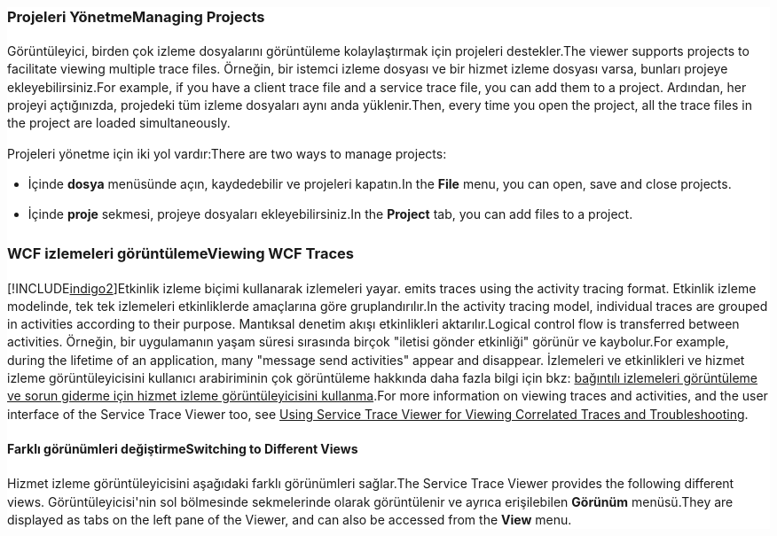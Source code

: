### <a name="managing-projects"></a><span data-ttu-id="52e8e-195">Projeleri Yönetme</span><span class="sxs-lookup"><span data-stu-id="52e8e-195">Managing Projects</span></span>  
 <span data-ttu-id="52e8e-196">Görüntüleyici, birden çok izleme dosyalarını görüntüleme kolaylaştırmak için projeleri destekler.</span><span class="sxs-lookup"><span data-stu-id="52e8e-196">The viewer supports projects to facilitate viewing multiple trace files.</span></span> <span data-ttu-id="52e8e-197">Örneğin, bir istemci izleme dosyası ve bir hizmet izleme dosyası varsa, bunları projeye ekleyebilirsiniz.</span><span class="sxs-lookup"><span data-stu-id="52e8e-197">For example, if you have a client trace file and a service trace file, you can add them to a project.</span></span> <span data-ttu-id="52e8e-198">Ardından, her projeyi açtığınızda, projedeki tüm izleme dosyaları aynı anda yüklenir.</span><span class="sxs-lookup"><span data-stu-id="52e8e-198">Then, every time you open the project, all the trace files in the project are loaded simultaneously.</span></span>  
  
 <span data-ttu-id="52e8e-199">Projeleri yönetme için iki yol vardır:</span><span class="sxs-lookup"><span data-stu-id="52e8e-199">There are two ways to manage projects:</span></span>  
  
-   <span data-ttu-id="52e8e-200">İçinde **dosya** menüsünde açın, kaydedebilir ve projeleri kapatın.</span><span class="sxs-lookup"><span data-stu-id="52e8e-200">In the **File** menu, you can open, save and close projects.</span></span>  
  
-   <span data-ttu-id="52e8e-201">İçinde **proje** sekmesi, projeye dosyaları ekleyebilirsiniz.</span><span class="sxs-lookup"><span data-stu-id="52e8e-201">In the **Project** tab, you can add files to a project.</span></span>  
  
### <a name="viewing-wcf-traces"></a><span data-ttu-id="52e8e-202">WCF izlemeleri görüntüleme</span><span class="sxs-lookup"><span data-stu-id="52e8e-202">Viewing WCF Traces</span></span>  
 [!INCLUDE[indigo2](../../../includes/indigo2-md.md)]<span data-ttu-id="52e8e-203">Etkinlik izleme biçimi kullanarak izlemeleri yayar.</span><span class="sxs-lookup"><span data-stu-id="52e8e-203"> emits traces using the activity tracing format.</span></span> <span data-ttu-id="52e8e-204">Etkinlik izleme modelinde, tek tek izlemeleri etkinliklerde amaçlarına göre gruplandırılır.</span><span class="sxs-lookup"><span data-stu-id="52e8e-204">In the activity tracing model, individual traces are grouped in activities according to their purpose.</span></span> <span data-ttu-id="52e8e-205">Mantıksal denetim akışı etkinlikleri aktarılır.</span><span class="sxs-lookup"><span data-stu-id="52e8e-205">Logical control flow is transferred between activities.</span></span> <span data-ttu-id="52e8e-206">Örneğin, bir uygulamanın yaşam süresi sırasında birçok "iletisi gönder etkinliği" görünür ve kaybolur.</span><span class="sxs-lookup"><span data-stu-id="52e8e-206">For example, during the lifetime of an application, many "message send activities" appear and disappear.</span></span> <span data-ttu-id="52e8e-207">İzlemeleri ve etkinlikleri ve hizmet izleme görüntüleyicisini kullanıcı arabiriminin çok görüntüleme hakkında daha fazla bilgi için bkz: [bağıntılı izlemeleri görüntüleme ve sorun giderme için hizmet izleme görüntüleyicisini kullanma](../../../docs/framework/wcf/diagnostics/tracing/using-service-trace-viewer-for-viewing-correlated-traces-and-troubleshooting.md).</span><span class="sxs-lookup"><span data-stu-id="52e8e-207">For more information on viewing traces and activities, and the user interface of the Service Trace Viewer too, see [Using Service Trace Viewer for Viewing Correlated Traces and Troubleshooting](../../../docs/framework/wcf/diagnostics/tracing/using-service-trace-viewer-for-viewing-correlated-traces-and-troubleshooting.md).</span></span>  
  
#### <a name="switching-to-different-views"></a><span data-ttu-id="52e8e-208">Farklı görünümleri değiştirme</span><span class="sxs-lookup"><span data-stu-id="52e8e-208">Switching to Different Views</span></span>  
 <span data-ttu-id="52e8e-209">Hizmet izleme görüntüleyicisini aşağıdaki farklı görünümleri sağlar.</span><span class="sxs-lookup"><span data-stu-id="52e8e-209">The Service Trace Viewer provides the following different views.</span></span> <span data-ttu-id="52e8e-210">Görüntüleyicisi'nin sol bölmesinde sekmelerinde olarak görüntülenir ve ayrıca erişilebilen **Görünüm** menüsü.</span><span class="sxs-lookup"><span data-stu-id="52e8e-210">They are displayed as tabs on the left pane of the Viewer, and can also be accessed from the **View** menu.</span></span>  
  